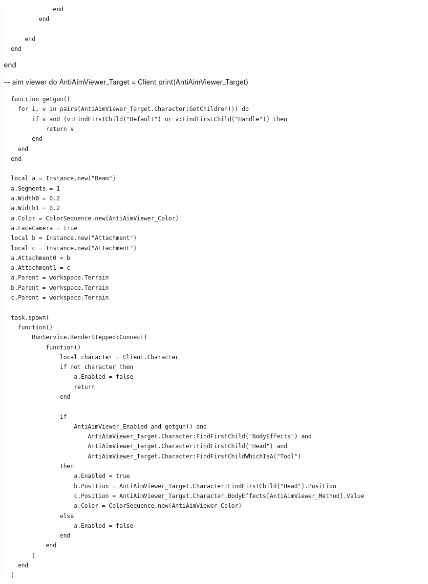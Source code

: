                   end
              end
  
          end
      end
  
  end
  
  -- aim viewer
  do
    AntiAimViewer_Target = Client
    print(AntiAimViewer_Target)
  
  
      function getgun()
        for i, v in pairs(AntiAimViewer_Target.Character:GetChildren()) do
            if v and (v:FindFirstChild("Default") or v:FindFirstChild("Handle")) then
                return v
            end
        end
      end
  
      local a = Instance.new("Beam")
      a.Segments = 1
      a.Width0 = 0.2
      a.Width1 = 0.2
      a.Color = ColorSequence.new(AntiAimViewer_Color)
      a.FaceCamera = true
      local b = Instance.new("Attachment")
      local c = Instance.new("Attachment")
      a.Attachment0 = b
      a.Attachment1 = c
      a.Parent = workspace.Terrain
      b.Parent = workspace.Terrain
      c.Parent = workspace.Terrain
  
      task.spawn(
        function()
            RunService.RenderStepped:Connect(
                function()
                    local character = Client.Character
                    if not character then
                        a.Enabled = false
                        return
                    end
  
                    if
                        AntiAimViewer_Enabled and getgun() and
                            AntiAimViewer_Target.Character:FindFirstChild("BodyEffects") and
                            AntiAimViewer_Target.Character:FindFirstChild("Head") and
                            AntiAimViewer_Target.Character:FindFirstChildWhichIsA("Tool")
                    then
                        a.Enabled = true
                        b.Position = AntiAimViewer_Target.Character:FindFirstChild("Head").Position
                        c.Position = AntiAimViewer_Target.Character.BodyEffects[AntiAimViewer_Method].Value
                        a.Color = ColorSequence.new(AntiAimViewer_Color)
                    else
                        a.Enabled = false
                    end
                end
            )
        end
      )
  
